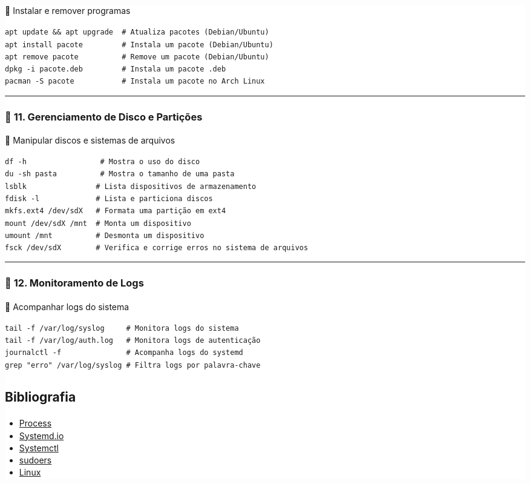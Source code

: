 📌 Instalar e remover programas

```shell
apt update && apt upgrade  # Atualiza pacotes (Debian/Ubuntu) 
apt install pacote         # Instala um pacote (Debian/Ubuntu) 
apt remove pacote          # Remove um pacote (Debian/Ubuntu) 
dpkg -i pacote.deb         # Instala um pacote .deb 
pacman -S pacote           # Instala um pacote no Arch Linux
```

---

### 💾 **11. Gerenciamento de Disco e Partições**

📌 Manipular discos e sistemas de arquivos

```shell
df -h                 # Mostra o uso do disco 
du -sh pasta          # Mostra o tamanho de uma pasta 
lsblk                # Lista dispositivos de armazenamento 
fdisk -l             # Lista e particiona discos 
mkfs.ext4 /dev/sdX   # Formata uma partição em ext4 
mount /dev/sdX /mnt  # Monta um dispositivo 
umount /mnt          # Desmonta um dispositivo 
fsck /dev/sdX        # Verifica e corrige erros no sistema de arquivos
```

---

### 📜 **12. Monitoramento de Logs**

📌 Acompanhar logs do sistema

```shell
tail -f /var/log/syslog     # Monitora logs do sistema 
tail -f /var/log/auth.log   # Monitora logs de autenticação 
journalctl -f               # Acompanha logs do systemd 
grep "erro" /var/log/syslog # Filtra logs por palavra-chave
```




## Bibliografia


- [Process](https://pt.linux-console.net/?p=23274)
- [Systemd.io](https://systemd.io)
- [Systemctl](https://www.geeksforgeeks.org/systemctl-in-unix/)
- [sudoers](https://www.digitalocean.com/community/tutorials/how-to-edit-the-sudoers-file)
- [Linux](https://linuxhandbook.com/systemctl-commands/)

